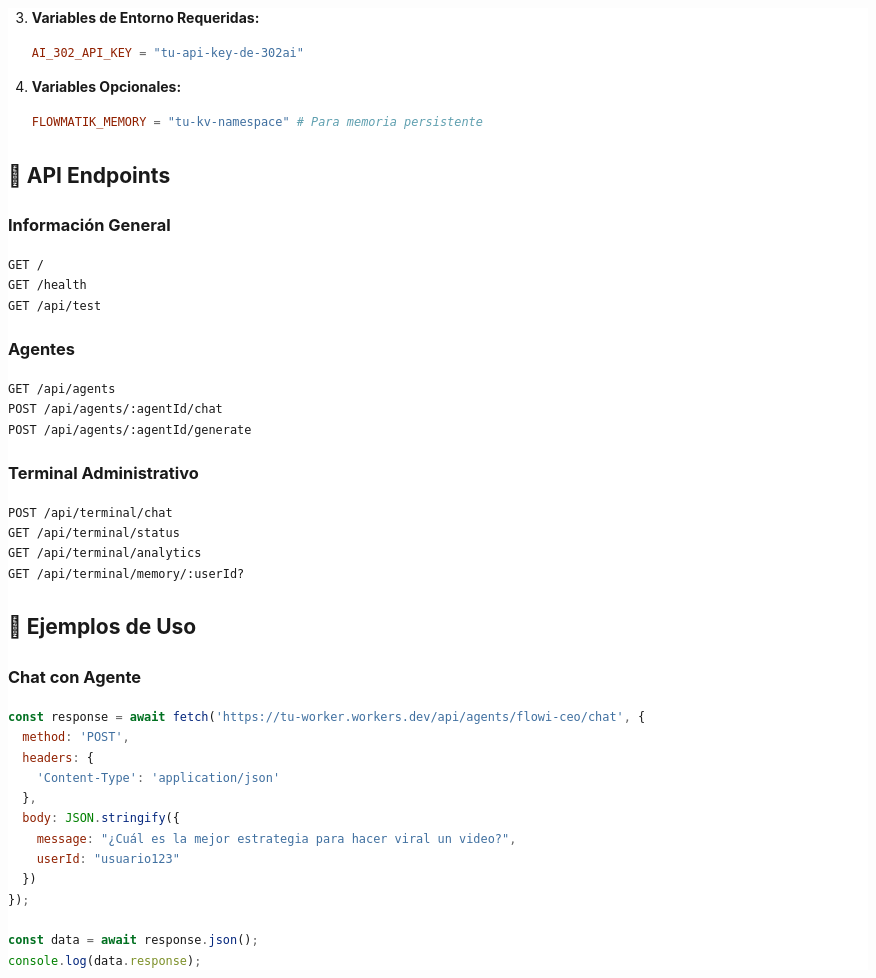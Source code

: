 3. **Variables de Entorno Requeridas:**
   ```toml
   AI_302_API_KEY = "tu-api-key-de-302ai"
   ```

4. **Variables Opcionales:**
   ```toml
   FLOWMATIK_MEMORY = "tu-kv-namespace" # Para memoria persistente
   ```

## 📡 API Endpoints

### Información General

```http
GET /
GET /health
GET /api/test
```

### Agentes

```http
GET /api/agents
POST /api/agents/:agentId/chat
POST /api/agents/:agentId/generate
```

### Terminal Administrativo

```http
POST /api/terminal/chat
GET /api/terminal/status
GET /api/terminal/analytics
GET /api/terminal/memory/:userId?
```

## 💬 Ejemplos de Uso

### Chat con Agente

```javascript
const response = await fetch('https://tu-worker.workers.dev/api/agents/flowi-ceo/chat', {
  method: 'POST',
  headers: {
    'Content-Type': 'application/json'
  },
  body: JSON.stringify({
    message: "¿Cuál es la mejor estrategia para hacer viral un video?",
    userId: "usuario123"
  })
});

const data = await response.json();
console.log(data.response);
```
